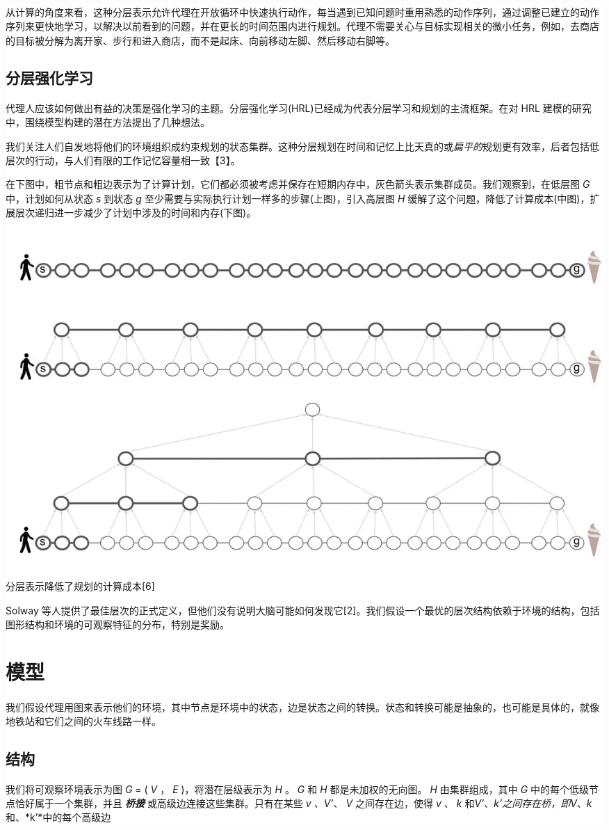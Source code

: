 从计算的角度来看，这种分层表示允许代理在开放循环中快速执行动作，每当遇到已知问题时重用熟悉的动作序列，通过调整已建立的动作序列来更快地学习，以解决以前看到的问题，并在更长的时间范围内进行规划。代理不需要关心与目标实现相关的微小任务，例如，去商店的目标被分解为离开家、步行和进入商店，而不是起床、向前移动左脚、然后移动右脚等。

## 分层强化学习

代理人应该如何做出有益的决策是强化学习的主题。分层强化学习(HRL)已经成为代表分层学习和规划的主流框架。在对 HRL 建模的研究中，围绕模型构建的潜在方法提出了几种想法。

我们关注人们自发地将他们的环境组织成约束规划的状态集群。这种分层规划在时间和记忆上比天真的或*扁平的*规划更有效率，后者包括低层次的行动，与人们有限的工作记忆容量相一致【3】。

在下图中，粗节点和粗边表示为了计算计划，它们都必须被考虑并保存在短期内存中，灰色箭头表示集群成员。我们观察到，在低层图 *G* 中，计划如何从状态 *s* 到状态 *g* 至少需要与实际执行计划一样多的步骤(上图)，引入高层图 *H* 缓解了这个问题，降低了计算成本(中图)，扩展层次递归进一步减少了计划中涉及的时间和内存(下图)。

![](img/859b9ed8895e6a66f2528597a5cd4051.png)

分层表示降低了规划的计算成本[6]

Solway 等人提供了最佳层次的正式定义，但他们没有说明大脑可能如何发现它[2]。我们假设一个最优的层次结构依赖于环境的结构，包括图形结构和环境的可观察特征的分布，特别是奖励。

# 模型

我们假设代理用图来表示他们的环境，其中节点是环境中的状态，边是状态之间的转换。状态和转换可能是抽象的，也可能是具体的，就像地铁站和它们之间的火车线路一样。

## 结构

我们将可观察环境表示为图 *G* = ( *V* ， *E* )，将潜在层级表示为 *H* 。 *G* 和 *H* 都是未加权的无向图。 *H* 由集群组成，其中 *G* 中的每个低级节点恰好属于一个集群，并且 ***桥接*** 或高级边连接这些集群。只有在某些 *v* 、*V’*、 *V* 之间存在边，使得 *v* 、 *k* 和*V’*、*k’*之间存在桥，即*V*、*k*和、*k’*中的每个高级边
